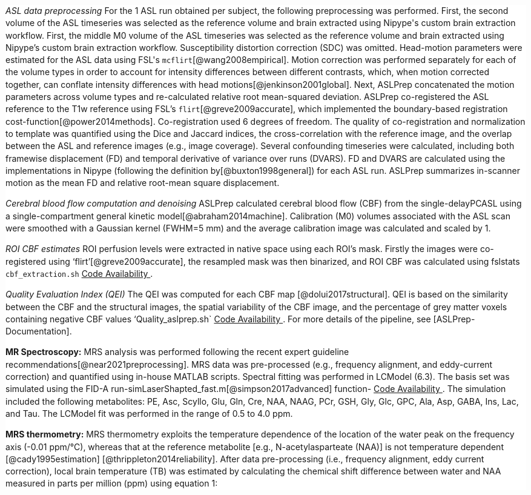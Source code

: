 _ASL data preprocessing_
For the 1 ASL run obtained per subject, the following preprocessing was performed.
First, the second volume of the ASL timeseries was selected as the reference volume and brain extracted using Nipype's custom brain extraction workflow. First, the middle M0 volume of the ASL timeseries was selected as the reference volume and brain extracted using Nipype’s custom brain extraction workflow. Susceptibility distortion correction (SDC) was omitted. Head-motion parameters were estimated for the ASL data using FSL's `mcflirt`[@wang2008empirical]. Motion correction was performed separately for each of the volume types in order to account for intensity differences between different contrasts, which, when motion corrected together, can conflate intensity differences with head motions[@jenkinson2001global]. Next, ASLPrep concatenated the motion parameters across volume types and re-calculated relative root mean-squared deviation. ASLPrep co-registered the ASL reference to the T1w reference using FSL’s `flirt`[@greve2009accurate], which implemented the boundary-based registration cost-function[@power2014methods]. Co-registration used 6 degrees of freedom. The quality of co-registration and normalization to template was quantified using the Dice and Jaccard indices, the cross-correlation with the reference image, and the overlap between the ASL and reference images (e.g., image coverage). Several confounding timeseries were calculated, including both framewise displacement (FD) and temporal derivative of variance over runs (DVARS). FD and DVARS are calculated using the implementations in Nipype (following the definition by[@buxton1998general]) for each ASL run.  ASLPrep summarizes in-scanner motion as the mean FD and relative root-mean square displacement.  

_Cerebral blood flow computation and denoising_
ASLPrep calculated cerebral blood flow (CBF) from the single-delayPCASL using a single-compartment general kinetic model[@abraham2014machine]. Calibration (M0) volumes associated with the ASL scan were smoothed with a Gaussian kernel (FWHM=5 mm) and the average calibration image was calculated and scaled by 1. 

_ROI CBF estimates_
ROI perfusion levels were extracted in native space using each ROI’s mask. Firstly the images were co-registered using ‘flirt’[@greve2009accurate], the resampled mask was then binarized, and ROI CBF was calculated using fslstats `cbf_extraction.sh` [Code Availability ](https://github.com/arcj-hub/ASLprep-CBF-Analysis).  

_Quality Evaluation Index (QEI)_
The QEI was computed for each CBF map [@dolui2017structural]. QEI is based on the similarity between the CBF and the structural images, the spatial variability of the CBF image, and the percentage of grey matter voxels containing negative CBF values ‘Quality_aslprep.sh`  [Code Availability ](https://github.com/arcj-hub/ASLprep-CBF-Analysis). For more details of the pipeline, see [ASLPrep-Documentation].  

**MR Spectroscopy:** MRS analysis was performed following the recent expert guideline recommendations[@near2021preprocessing]. MRS data was pre-processed (e.g., frequency alignment, and eddy-current correction) and quantified using in-house MATLAB scripts. Spectral fitting was performed in LCModel (6.3). The basis set was simulated using the FID-A run-simLaserShapted_fast.m[@simpson2017advanced] function- [Code Availability ](https://github.com/arcj-hub/BasisSetSimulation).  The simulation included the following metabolites: PE, Asc, Scyllo, Glu, Gln, Cre, NAA, NAAG, PCr, GSH, Gly, Glc, GPC, Ala, Asp, GABA, Ins, Lac, and Tau. The LCModel fit was performed in the range of 0.5 to 4.0 ppm.

**MRS thermometry:** MRS thermometry exploits the temperature dependence of the location of the water peak on the frequency axis (-0.01 ppm/°C), whereas that at the reference metabolite [e.g., N-acetylasparteate (NAA)] is not temperature dependent [@cady1995estimation] [@thrippleton2014reliability]. After data pre-processing (i.e., frequency alignment, eddy current correction), local brain temperature (TB) was estimated by calculating the chemical shift difference between water and NAA measured in parts per million (ppm) using equation 1:
